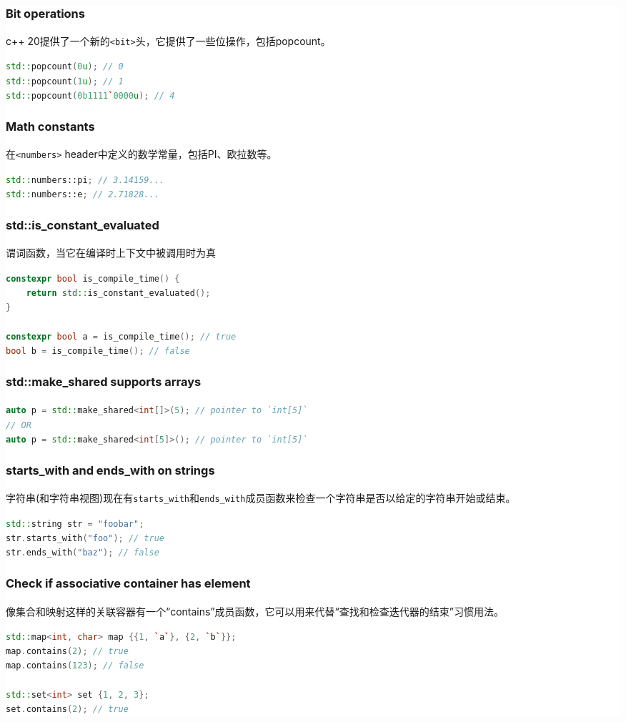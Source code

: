 ### Bit operations

c++ 20提供了一个新的` <bit> `头，它提供了一些位操作，包括popcount。

```cpp
std::popcount(0u); // 0
std::popcount(1u); // 1
std::popcount(0b1111`0000u); // 4
```

### Math constants

在` <numbers> ` header中定义的数学常量，包括PI、欧拉数等。

```cpp
std::numbers::pi; // 3.14159...
std::numbers::e; // 2.71828...
```

### std::is_constant_evaluated

谓词函数，当它在编译时上下文中被调用时为真

```cpp
constexpr bool is_compile_time() {
    return std::is_constant_evaluated();
}

constexpr bool a = is_compile_time(); // true
bool b = is_compile_time(); // false
```

### std::make_shared supports arrays

```cpp
auto p = std::make_shared<int[]>(5); // pointer to `int[5]`
// OR
auto p = std::make_shared<int[5]>(); // pointer to `int[5]`
```

### starts_with and ends_with on strings

字符串(和字符串视图)现在有` starts_with `和` ends_with `成员函数来检查一个字符串是否以给定的字符串开始或结束。

```cpp
std::string str = "foobar";
str.starts_with("foo"); // true
str.ends_with("baz"); // false
```

### Check if associative container has element

像集合和映射这样的关联容器有一个“contains”成员函数，它可以用来代替“查找和检查迭代器的结束”习惯用法。

```cpp
std::map<int, char> map {{1, `a`}, {2, `b`}};
map.contains(2); // true
map.contains(123); // false

std::set<int> set {1, 2, 3};
set.contains(2); // true
```
